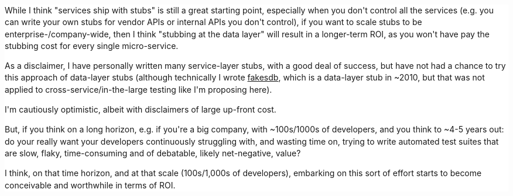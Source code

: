 While I think "services ship with stubs" is still a great starting point, especially when you don't control all the services (e.g. you can write your own stubs for vendor APIs or internal APIs you don't control), if you want to scale stubs to be enterprise-/company-wide, then I think "stubbing at the data layer" will result in a longer-term ROI, as you won't have pay the stubbing cost for every single micro-service.

As a disclaimer, I have personally written many service-layer stubs, with a good deal of success, but have not had a chance to try this approach of data-layer stubs (although technically I wrote [fakesdb](https://github.com/stephenh/fakesdb), which is a data-layer stub in ~2010, but that was not applied to cross-service/in-the-large testing like I'm proposing here).

I'm cautiously optimistic, albeit with disclaimers of large up-front cost.

But, if you think on a long horizon, e.g. if you're a big company, with ~100s/1000s of developers, and you think to ~4-5 years out: do your really want your developers continuously struggling with, and wasting time on, trying to write automated test suites that are slow, flaky, time-consuming and of debatable, likely net-negative, value?

I think, on that time horizon, and at that scale (100s/1,000s of developers), embarking on this sort of effort starts to become conceivable and worthwhile in terms of ROI.



